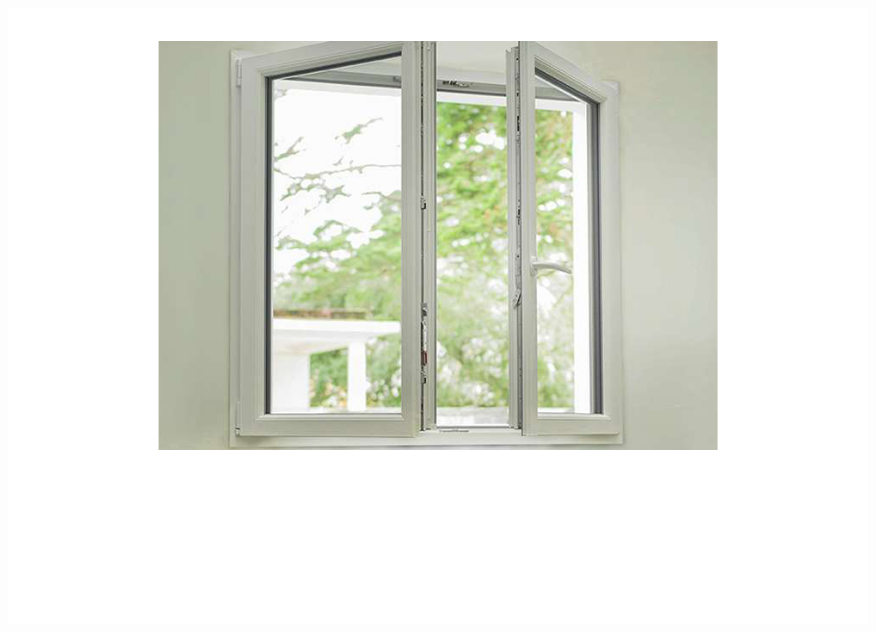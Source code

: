<Img className="img-responsive" src="fizica/clasa7/capitolul5/V-3-atmospheric-pressure-picture10-solved-problem-window-picture_v2.png" width="1000" height="475" />



<br></br>
<br></br>
<br></br>




<Video src="https://www.youtube.com/embed/FFm6ADvj2tE" />



<br></br>
<br></br>
<br></br>



**2. How long should Torricelli's tube be if we used water instead of mercury? The normal atmospheric pressure is 100.000 Pa and the water density is 1000 kg/m<sup>3</sup>.**


**Solution:**


_We write the problem data:_  
h<sub>col. apă</sub> = ? m    
p = 100.000 Pa    
ρ = 1000 kg/m<sup>3</sup>

<br></br>




_We write the atmospheric pressure formula and remove the unknown, h<sub>water col.</sub>:_
